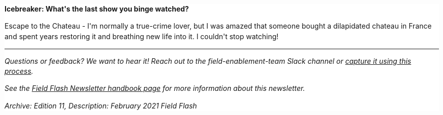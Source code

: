 **Icebreaker: What's the last show you binge watched?**

Escape to the Chateau - I'm normally a true-crime lover, but I was amazed that someone bought a dilapidated chateau in France and spent years restoring it and breathing new life into it. I couldn't stop watching!

----

*Questions or feedback? We want to hear it! Reach out to the field-enablement-team Slack channel or [capture it using this process](https://about.gitlab.com/handbook/sales/field-communications/#sharing-feedback).*

*See the [Field Flash Newsletter handbook page](https://about.gitlab.com/handbook/sales/field-communications/field-flash-newsletter/) for more information about this newsletter.*

*Archive: Edition 11, Description: February 2021 Field Flash*




